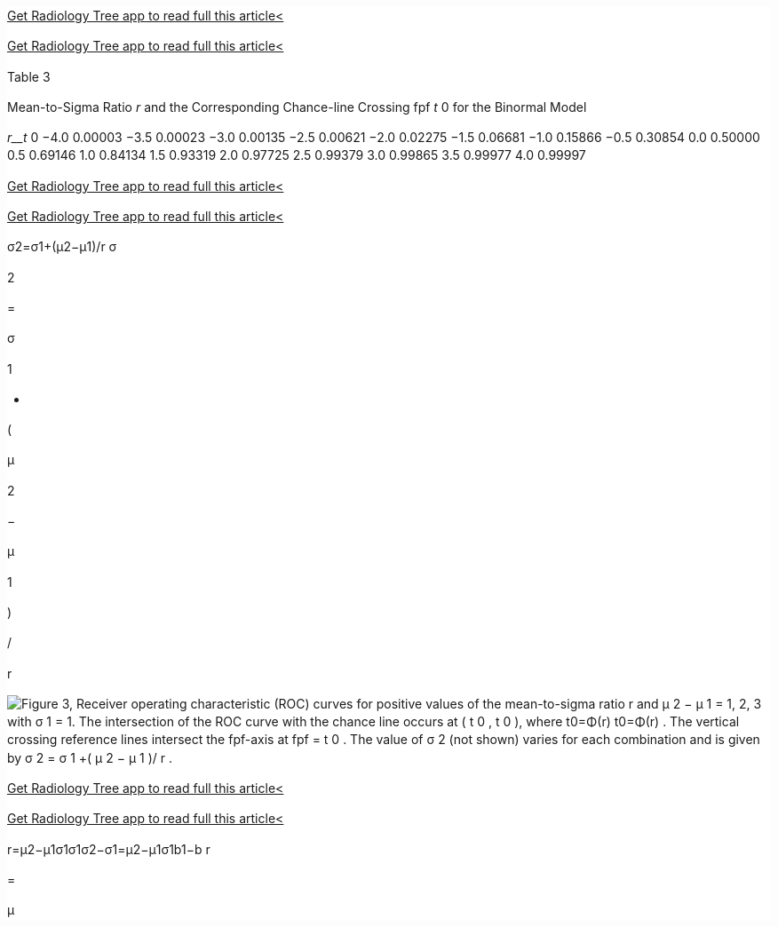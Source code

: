 [Get Radiology Tree app to read full this article<](https://clinicalpub.com/app)

[Get Radiology Tree app to read full this article<](https://clinicalpub.com/app)

Table 3


Mean-to-Sigma Ratio _r_ and the Corresponding Chance-line Crossing fpf _t_ 0  for the Binormal Model


_r__t_ 0  −4.0 0.00003 −3.5 0.00023 −3.0 0.00135 −2.5 0.00621 −2.0 0.02275 −1.5 0.06681 −1.0 0.15866 −0.5 0.30854 0.0 0.50000 0.5 0.69146 1.0 0.84134 1.5 0.93319 2.0 0.97725 2.5 0.99379 3.0 0.99865 3.5 0.99977 4.0 0.99997

[Get Radiology Tree app to read full this article<](https://clinicalpub.com/app)

[Get Radiology Tree app to read full this article<](https://clinicalpub.com/app)

σ2=σ1+(μ2−μ1)/r
σ

2

=

σ

1

+

(

μ

2

−

μ

1

)

/

r


![Figure 3, Receiver operating characteristic (ROC) curves for positive values of the mean-to-sigma ratio r and μ 2 − μ 1 = 1, 2, 3 with σ 1 = 1. The intersection of the ROC curve with the chance line occurs at ( t 0 , t 0 ), where t0=Φ(r) t0=Φ(r) . The vertical crossing reference lines intersect the fpf-axis at fpf = t 0 . The value of σ 2 (not shown) varies for each combination and is given by σ 2 = σ 1 +( μ 2 − μ 1 )/ r .](https://storage.googleapis.com/dl.dentistrykey.com/clinical/UsingtheMeantoSigmaRatioasaMeasureoftheImpropernessofBinormalROCCurves/2_1s20S1076633210005076.jpg)

[Get Radiology Tree app to read full this article<](https://clinicalpub.com/app)

[Get Radiology Tree app to read full this article<](https://clinicalpub.com/app)

r=μ2−μ1σ1σ1σ2−σ1=μ2−μ1σ1b1−b
r

=

μ
